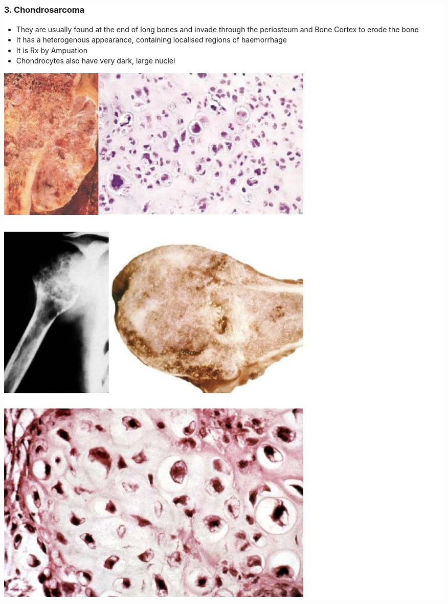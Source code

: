 ### 3. Chondrosarcoma

- They are usually found at the end of long bones and invade through the periosteum and Bone Cortex to erode the bone
- It has a heterogenous appearance, containing localised regions of haemorrhage
- It is Rx by Ampuation
- Chondrocytes also have very dark, large nuclei

![Screenshot 2021-10-13 at 21.42.16.png](%5B030%5D%20Bone%20and%20Soft%20Tissue%20Tumours%202a5772101e624f62943ecacbeab84542/Screenshot_2021-10-13_at_21.42.16.png)
